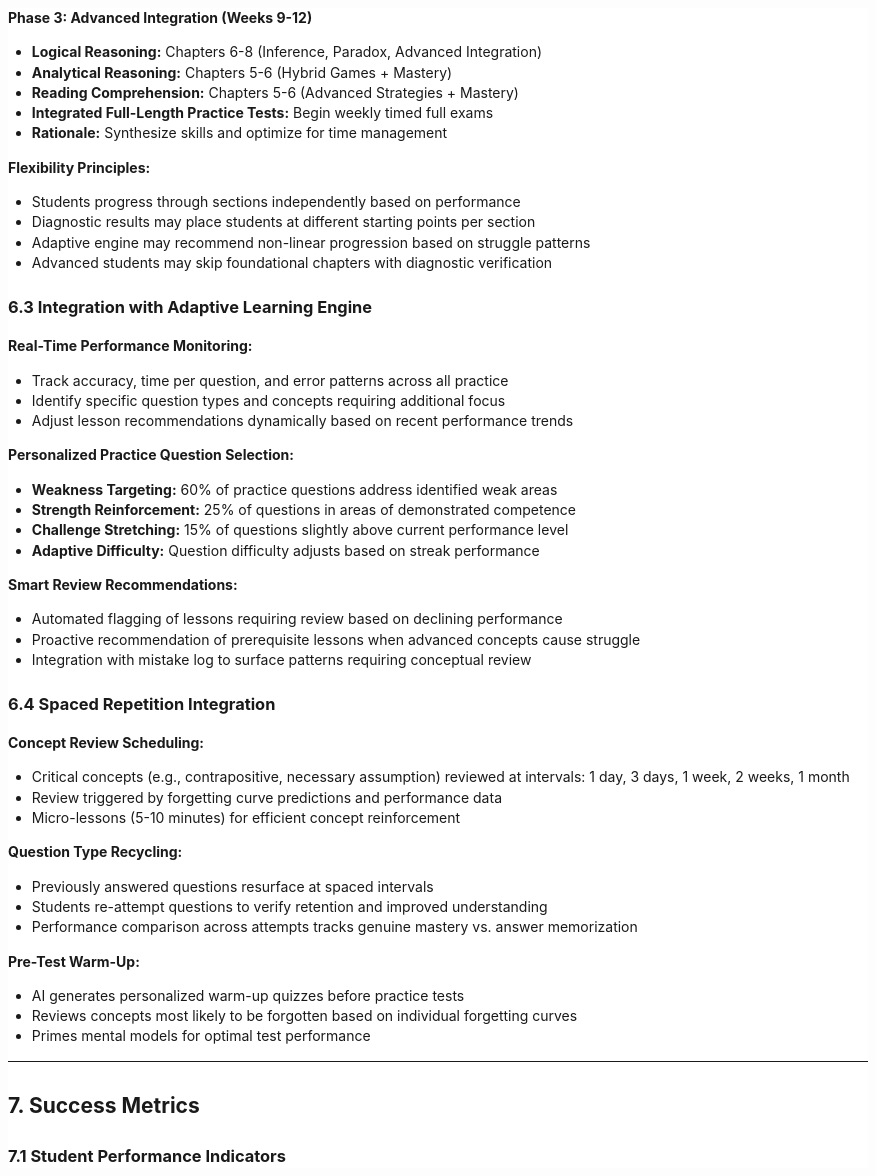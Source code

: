 **Phase 3: Advanced Integration (Weeks 9-12)**
- **Logical Reasoning:** Chapters 6-8 (Inference, Paradox, Advanced Integration)
- **Analytical Reasoning:** Chapters 5-6 (Hybrid Games + Mastery)
- **Reading Comprehension:** Chapters 5-6 (Advanced Strategies + Mastery)
- **Integrated Full-Length Practice Tests:** Begin weekly timed full exams
- **Rationale:** Synthesize skills and optimize for time management

**Flexibility Principles:**
- Students progress through sections independently based on performance
- Diagnostic results may place students at different starting points per section
- Adaptive engine may recommend non-linear progression based on struggle patterns
- Advanced students may skip foundational chapters with diagnostic verification

### 6.3 Integration with Adaptive Learning Engine

**Real-Time Performance Monitoring:**
- Track accuracy, time per question, and error patterns across all practice
- Identify specific question types and concepts requiring additional focus
- Adjust lesson recommendations dynamically based on recent performance trends

**Personalized Practice Question Selection:**
- **Weakness Targeting:** 60% of practice questions address identified weak areas
- **Strength Reinforcement:** 25% of questions in areas of demonstrated competence
- **Challenge Stretching:** 15% of questions slightly above current performance level
- **Adaptive Difficulty:** Question difficulty adjusts based on streak performance

**Smart Review Recommendations:**
- Automated flagging of lessons requiring review based on declining performance
- Proactive recommendation of prerequisite lessons when advanced concepts cause struggle
- Integration with mistake log to surface patterns requiring conceptual review

### 6.4 Spaced Repetition Integration

**Concept Review Scheduling:**
- Critical concepts (e.g., contrapositive, necessary assumption) reviewed at intervals: 1 day, 3 days, 1 week, 2 weeks, 1 month
- Review triggered by forgetting curve predictions and performance data
- Micro-lessons (5-10 minutes) for efficient concept reinforcement

**Question Type Recycling:**
- Previously answered questions resurface at spaced intervals
- Students re-attempt questions to verify retention and improved understanding
- Performance comparison across attempts tracks genuine mastery vs. answer memorization

**Pre-Test Warm-Up:**
- AI generates personalized warm-up quizzes before practice tests
- Reviews concepts most likely to be forgotten based on individual forgetting curves
- Primes mental models for optimal test performance

---

## 7. Success Metrics

### 7.1 Student Performance Indicators
